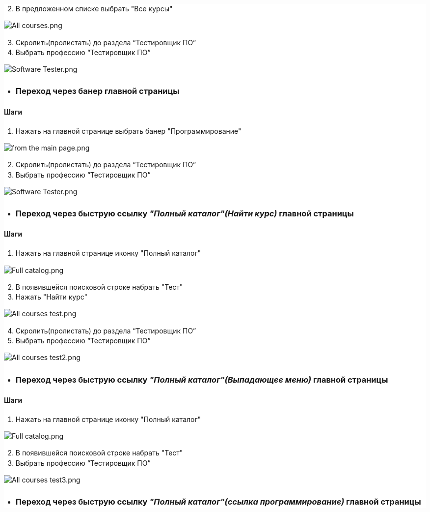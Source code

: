 2. В предложенном списке выбрать "Все курсы"

![All courses.png](ScreenShot%2FAll%20courses.png)

3. Скролить(пролистать) до раздела “Тестировщик ПО”
4. Выбрать профессию “Тестировщик ПО”

![Software Tester.png](ScreenShot%2FSoftware%20Tester.png)


* ### **Переход через банер главной страницы**

#### Шаги

1. Нажать на главной странице выбрать банер "Программирование"

![from the main page.png](ScreenShot%2Ffrom%20the%20main%20page.png)

2. Скролить(пролистать) до раздела “Тестировщик ПО”
3. Выбрать профессию “Тестировщик ПО”

![Software Tester.png](ScreenShot%2FSoftware%20Tester.png)

* ### **Переход через быструю ссылку *"Полный каталог"(Найти курс)* главной страницы**

#### Шаги

1. Нажать на главной странице иконку "Полный каталог"

![Full catalog.png](ScreenShot%2FFull%20catalog.png)

2. В появившейся поисковой строке набрать "Тест"
3. Нажать "Найти курс"

![All courses test.png](ScreenShot%2FAll%20courses%20test.png)

4. Скролить(пролистать) до раздела “Тестировщик ПО”
5. Выбрать профессию “Тестировщик ПО”

![All courses test2.png](ScreenShot%2FAll%20courses%20test2.png)

* ### **Переход через быструю ссылку *"Полный каталог"(Выпадающее меню)* главной страницы**

#### Шаги

1. Нажать на главной странице иконку "Полный каталог"

![Full catalog.png](ScreenShot%2FFull%20catalog.png)

2. В появившейся поисковой строке набрать "Тест"
3. Выбрать профессию “Тестировщик ПО”

![All courses test3.png](ScreenShot%2FAll%20courses%20test3.png)


* ### **Переход через быструю ссылку *"Полный каталог"(ссылка программирование)* главной страницы**
